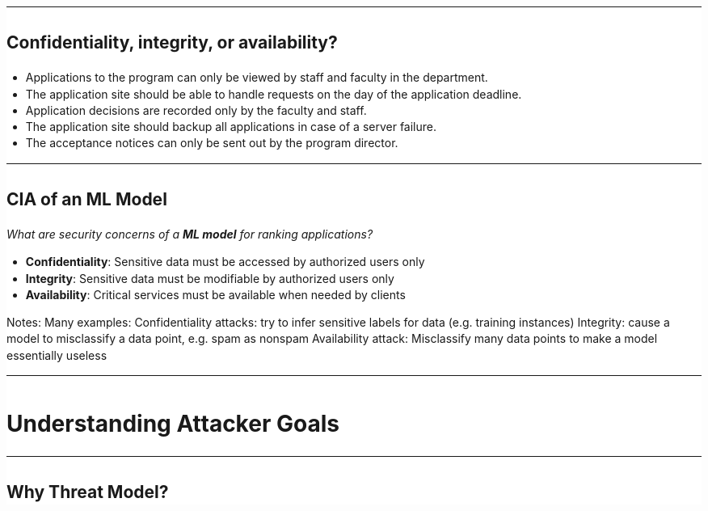 ----
## Confidentiality, integrity, or availability?

* Applications to the program can only be viewed by staff and faculty
in the department.
* The application site should be able to handle requests on the
day of the application deadline.
* Application decisions are recorded only by the faculty and staff.
* The application site should backup all applications in case of a
server failure.
* The acceptance notices can only be sent out by the program director.

----
## CIA of an ML Model

*What are security concerns of a **ML model** for ranking applications?*




* __Confidentiality__: Sensitive data must be accessed by authorized users only
* __Integrity__: Sensitive data must be modifiable by authorized users only
* __Availability__: Critical services must be available when needed by clients


Notes:
Many examples:
Confidentiality attacks: try to infer sensitive labels for data (e.g. training instances)
Integrity: cause a model to misclassify a data point, e.g. spam as nonspam
Availability attack: Misclassify many data points to make a model essentially useless 






---
# Understanding Attacker Goals

----
## Why Threat Model?
